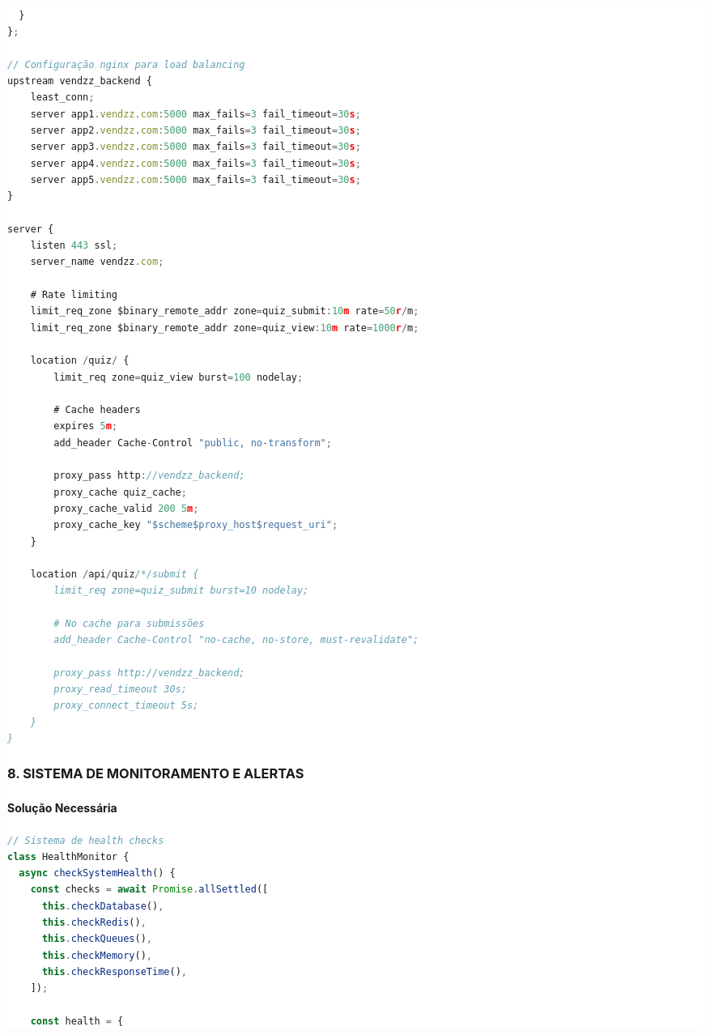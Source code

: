 ```typescript
  }
};

// Configuração nginx para load balancing
upstream vendzz_backend {
    least_conn;
    server app1.vendzz.com:5000 max_fails=3 fail_timeout=30s;
    server app2.vendzz.com:5000 max_fails=3 fail_timeout=30s;
    server app3.vendzz.com:5000 max_fails=3 fail_timeout=30s;
    server app4.vendzz.com:5000 max_fails=3 fail_timeout=30s;
    server app5.vendzz.com:5000 max_fails=3 fail_timeout=30s;
}

server {
    listen 443 ssl;
    server_name vendzz.com;
    
    # Rate limiting
    limit_req_zone $binary_remote_addr zone=quiz_submit:10m rate=50r/m;
    limit_req_zone $binary_remote_addr zone=quiz_view:10m rate=1000r/m;
    
    location /quiz/ {
        limit_req zone=quiz_view burst=100 nodelay;
        
        # Cache headers
        expires 5m;
        add_header Cache-Control "public, no-transform";
        
        proxy_pass http://vendzz_backend;
        proxy_cache quiz_cache;
        proxy_cache_valid 200 5m;
        proxy_cache_key "$scheme$proxy_host$request_uri";
    }
    
    location /api/quiz/*/submit {
        limit_req zone=quiz_submit burst=10 nodelay;
        
        # No cache para submissões
        add_header Cache-Control "no-cache, no-store, must-revalidate";
        
        proxy_pass http://vendzz_backend;
        proxy_read_timeout 30s;
        proxy_connect_timeout 5s;
    }
}
```

### **8. SISTEMA DE MONITORAMENTO E ALERTAS**

#### **Solução Necessária**
```typescript
// Sistema de health checks
class HealthMonitor {
  async checkSystemHealth() {
    const checks = await Promise.allSettled([
      this.checkDatabase(),
      this.checkRedis(),
      this.checkQueues(),
      this.checkMemory(),
      this.checkResponseTime(),
    ]);
    
    const health = {
```